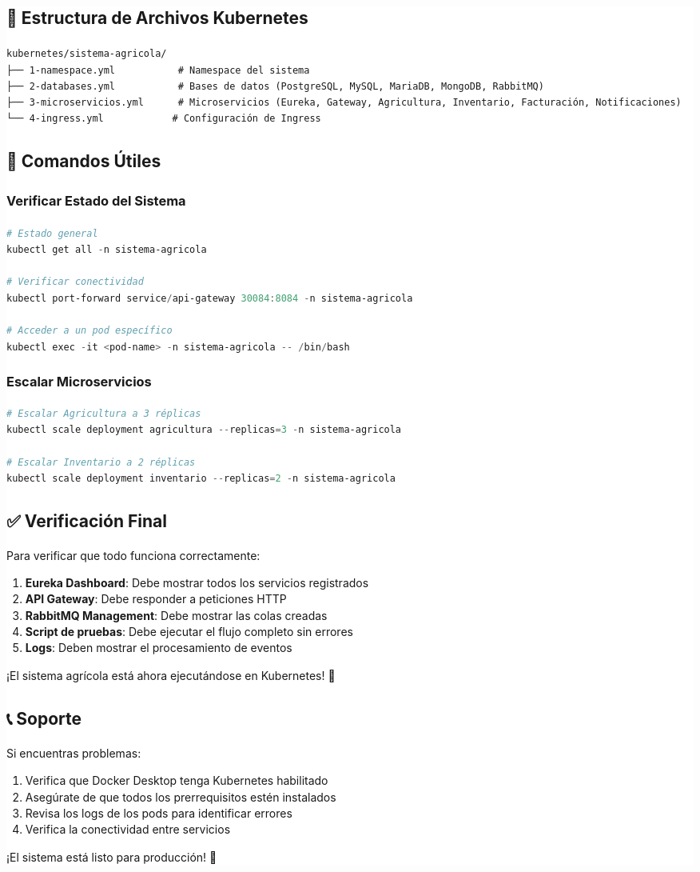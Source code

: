 ## 📁 Estructura de Archivos Kubernetes

```
kubernetes/sistema-agricola/
├── 1-namespace.yml           # Namespace del sistema
├── 2-databases.yml           # Bases de datos (PostgreSQL, MySQL, MariaDB, MongoDB, RabbitMQ)
├── 3-microservicios.yml      # Microservicios (Eureka, Gateway, Agricultura, Inventario, Facturación, Notificaciones)
└── 4-ingress.yml            # Configuración de Ingress
```

## 🎯 Comandos Útiles

### Verificar Estado del Sistema
```powershell
# Estado general
kubectl get all -n sistema-agricola

# Verificar conectividad
kubectl port-forward service/api-gateway 30084:8084 -n sistema-agricola

# Acceder a un pod específico
kubectl exec -it <pod-name> -n sistema-agricola -- /bin/bash
```

### Escalar Microservicios
```powershell
# Escalar Agricultura a 3 réplicas
kubectl scale deployment agricultura --replicas=3 -n sistema-agricola

# Escalar Inventario a 2 réplicas
kubectl scale deployment inventario --replicas=2 -n sistema-agricola
```

## ✅ Verificación Final

Para verificar que todo funciona correctamente:

1. **Eureka Dashboard**: Debe mostrar todos los servicios registrados
2. **API Gateway**: Debe responder a peticiones HTTP
3. **RabbitMQ Management**: Debe mostrar las colas creadas
4. **Script de pruebas**: Debe ejecutar el flujo completo sin errores
5. **Logs**: Deben mostrar el procesamiento de eventos

¡El sistema agrícola está ahora ejecutándose en Kubernetes! 🎉

## 📞 Soporte

Si encuentras problemas:

1. Verifica que Docker Desktop tenga Kubernetes habilitado
2. Asegúrate de que todos los prerrequisitos estén instalados
3. Revisa los logs de los pods para identificar errores
4. Verifica la conectividad entre servicios

¡El sistema está listo para producción! 🚀

